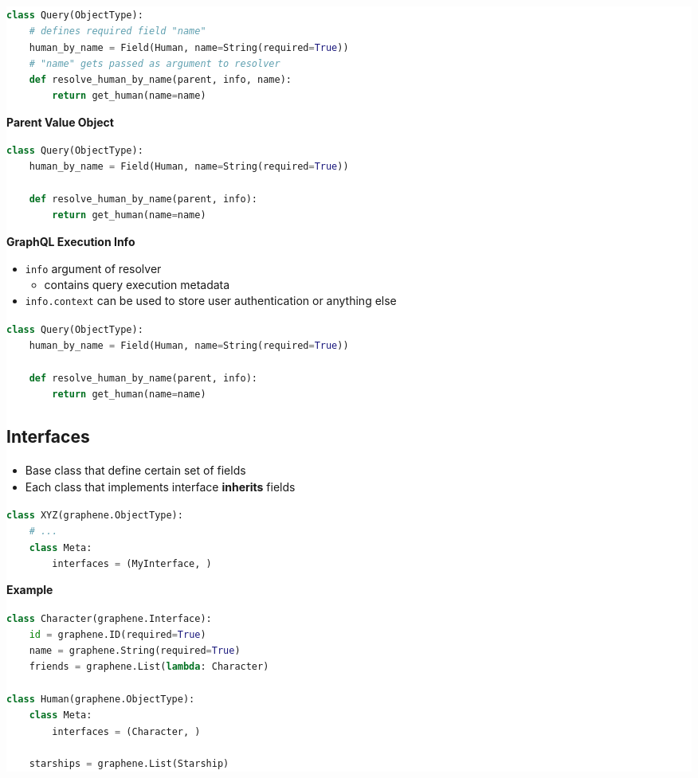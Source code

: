 ```python
class Query(ObjectType):
    # defines required field "name"
    human_by_name = Field(Human, name=String(required=True))
	# "name" gets passed as argument to resolver
    def resolve_human_by_name(parent, info, name):
        return get_human(name=name)
```

**Parent Value Object**

```python
class Query(ObjectType):
    human_by_name = Field(Human, name=String(required=True))

    def resolve_human_by_name(parent, info):
        return get_human(name=name)
```

**GraphQL Execution Info**

- `info` argument of resolver
  - contains query execution metadata
- `info.context` can be used to store user authentication or anything else

```python
class Query(ObjectType):
    human_by_name = Field(Human, name=String(required=True))

    def resolve_human_by_name(parent, info):
        return get_human(name=name)
```



## Interfaces

- Base class that define certain set of fields
- Each class that implements interface **inherits** fields

```python
class XYZ(graphene.ObjectType):
    # ...
    class Meta:
        interfaces = (MyInterface, )
```

**Example**

```python
class Character(graphene.Interface):
    id = graphene.ID(required=True)
    name = graphene.String(required=True)
    friends = graphene.List(lambda: Character)
    
class Human(graphene.ObjectType):
    class Meta:
        interfaces = (Character, )

    starships = graphene.List(Starship)
```
